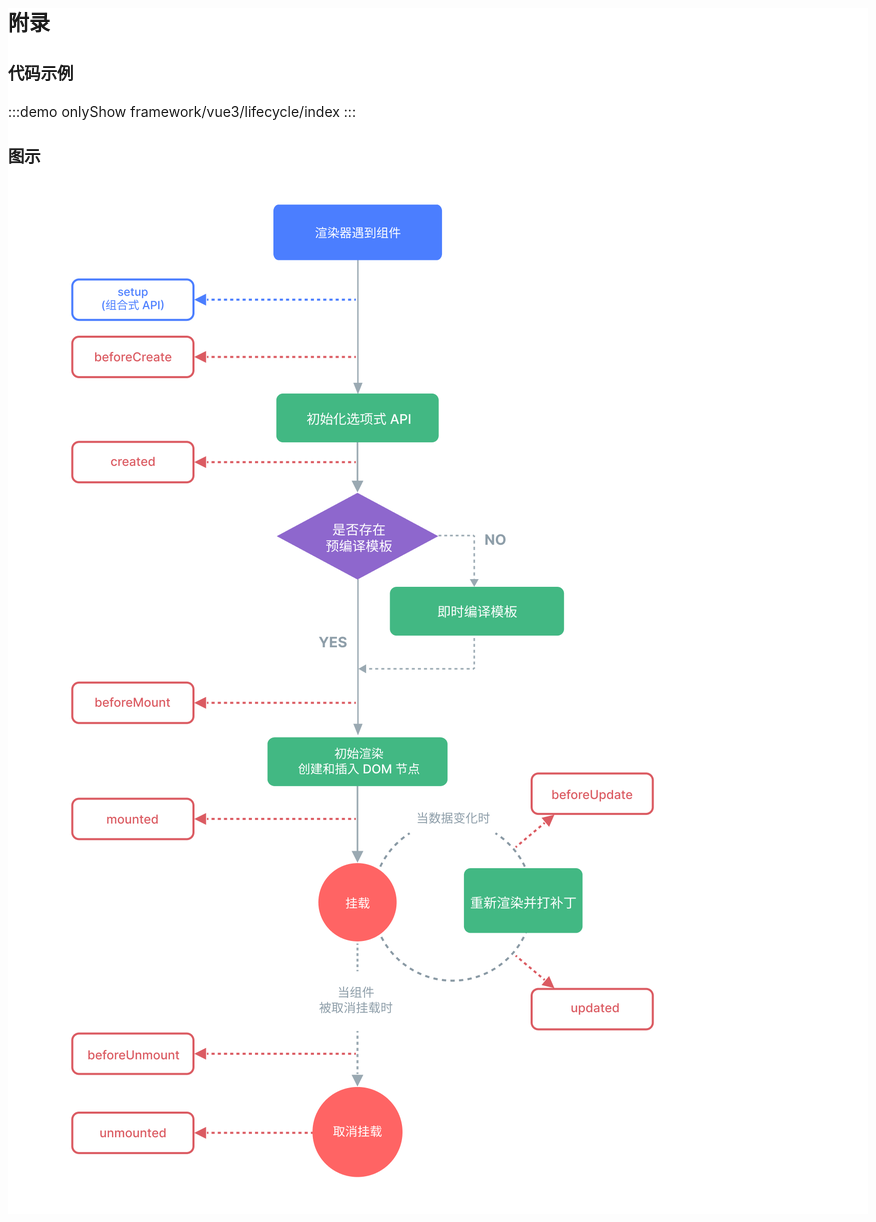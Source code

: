 ## 附录

### 代码示例

:::demo onlyShow
framework/vue3/lifecycle/index
:::

### 图示

![lifecycle.png](../../public/images/framework/vue3/lifecycle.png)
